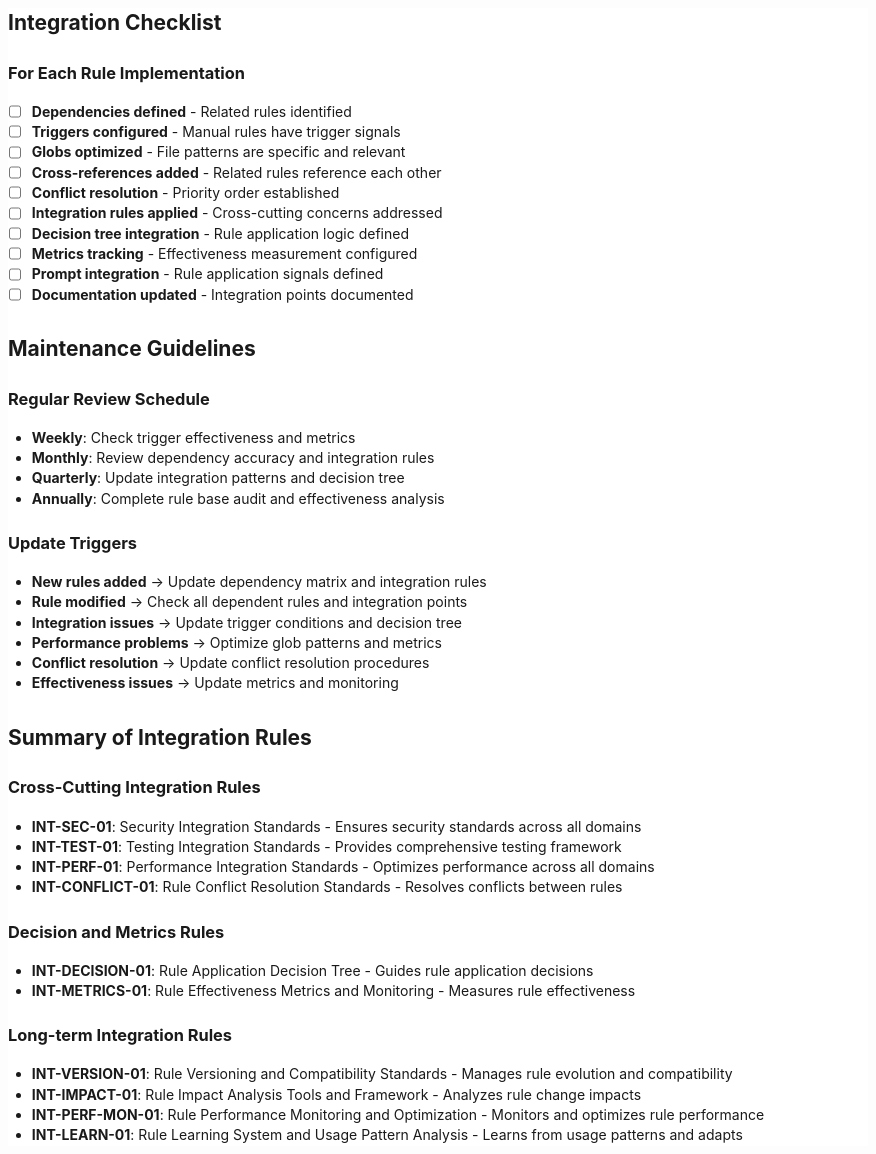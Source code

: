 ## Integration Checklist

### For Each Rule Implementation
- [ ] **Dependencies defined** - Related rules identified
- [ ] **Triggers configured** - Manual rules have trigger signals
- [ ] **Globs optimized** - File patterns are specific and relevant
- [ ] **Cross-references added** - Related rules reference each other
- [ ] **Conflict resolution** - Priority order established
- [ ] **Integration rules applied** - Cross-cutting concerns addressed
- [ ] **Decision tree integration** - Rule application logic defined
- [ ] **Metrics tracking** - Effectiveness measurement configured
- [ ] **Prompt integration** - Rule application signals defined
- [ ] **Documentation updated** - Integration points documented

## Maintenance Guidelines

### Regular Review Schedule
- **Weekly**: Check trigger effectiveness and metrics
- **Monthly**: Review dependency accuracy and integration rules
- **Quarterly**: Update integration patterns and decision tree
- **Annually**: Complete rule base audit and effectiveness analysis

### Update Triggers
- **New rules added** → Update dependency matrix and integration rules
- **Rule modified** → Check all dependent rules and integration points
- **Integration issues** → Update trigger conditions and decision tree
- **Performance problems** → Optimize glob patterns and metrics
- **Conflict resolution** → Update conflict resolution procedures
- **Effectiveness issues** → Update metrics and monitoring

## Summary of Integration Rules

### Cross-Cutting Integration Rules
- **INT-SEC-01**: Security Integration Standards - Ensures security standards across all domains
- **INT-TEST-01**: Testing Integration Standards - Provides comprehensive testing framework
- **INT-PERF-01**: Performance Integration Standards - Optimizes performance across all domains
- **INT-CONFLICT-01**: Rule Conflict Resolution Standards - Resolves conflicts between rules

### Decision and Metrics Rules
- **INT-DECISION-01**: Rule Application Decision Tree - Guides rule application decisions
- **INT-METRICS-01**: Rule Effectiveness Metrics and Monitoring - Measures rule effectiveness

### Long-term Integration Rules
- **INT-VERSION-01**: Rule Versioning and Compatibility Standards - Manages rule evolution and compatibility
- **INT-IMPACT-01**: Rule Impact Analysis Tools and Framework - Analyzes rule change impacts
- **INT-PERF-MON-01**: Rule Performance Monitoring and Optimization - Monitors and optimizes rule performance
- **INT-LEARN-01**: Rule Learning System and Usage Pattern Analysis - Learns from usage patterns and adapts
